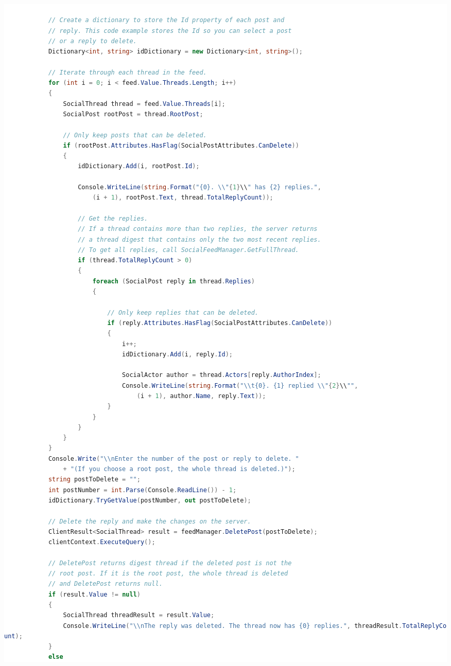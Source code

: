 ```cs

            // Create a dictionary to store the Id property of each post and
            // reply. This code example stores the Id so you can select a post
            // or a reply to delete.
            Dictionary<int, string> idDictionary = new Dictionary<int, string>();

            // Iterate through each thread in the feed.
            for (int i = 0; i < feed.Value.Threads.Length; i++)
            {
                SocialThread thread = feed.Value.Threads[i];
                SocialPost rootPost = thread.RootPost;

                // Only keep posts that can be deleted.
                if (rootPost.Attributes.HasFlag(SocialPostAttributes.CanDelete)) 
                {
                    idDictionary.Add(i, rootPost.Id);

                    Console.WriteLine(string.Format("{0}. \\"{1}\\" has {2} replies.",
                        (i + 1), rootPost.Text, thread.TotalReplyCount));

                    // Get the replies.
                    // If a thread contains more than two replies, the server returns
                    // a thread digest that contains only the two most recent replies.
                    // To get all replies, call SocialFeedManager.GetFullThread.
                    if (thread.TotalReplyCount > 0)
                    {
                        foreach (SocialPost reply in thread.Replies)
                        {

                            // Only keep replies that can be deleted.
                            if (reply.Attributes.HasFlag(SocialPostAttributes.CanDelete)) 
                            {
                                i++;
                                idDictionary.Add(i, reply.Id);

                                SocialActor author = thread.Actors[reply.AuthorIndex];
                                Console.WriteLine(string.Format("\\t{0}. {1} replied \\"{2}\\"",
                                    (i + 1), author.Name, reply.Text));
                            }
                        }
                    }
                }
            }
            Console.Write("\\nEnter the number of the post or reply to delete. "
                + "(If you choose a root post, the whole thread is deleted.)");
            string postToDelete = "";
            int postNumber = int.Parse(Console.ReadLine()) - 1;
            idDictionary.TryGetValue(postNumber, out postToDelete);

            // Delete the reply and make the changes on the server.
            ClientResult<SocialThread> result = feedManager.DeletePost(postToDelete);
            clientContext.ExecuteQuery();

            // DeletePost returns digest thread if the deleted post is not the
            // root post. If it is the root post, the whole thread is deleted
            // and DeletePost returns null.
            if (result.Value != null)
            {
                SocialThread threadResult = result.Value;
                Console.WriteLine("\\nThe reply was deleted. The thread now has {0} replies.", threadResult.TotalReplyCount);
            }
            else
```